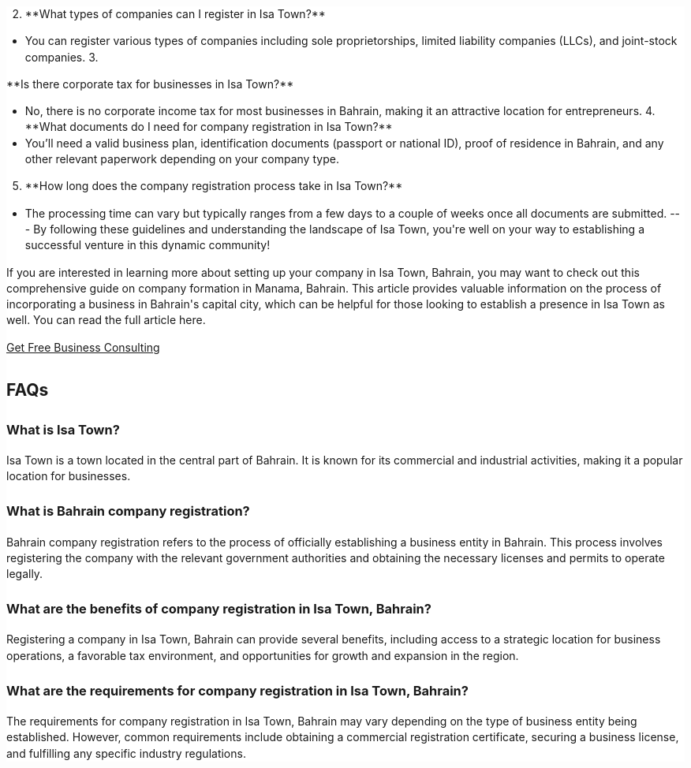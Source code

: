2. \*\*What types of companies can I register in Isa Town?\*\*  
 - You can register various types of companies including sole proprietorships, limited liability companies (LLCs), and joint-stock companies. 3.   
  
\*\*Is there corporate tax for businesses in Isa Town?\*\*  
 - No, there is no corporate income tax for most businesses in Bahrain, making it an attractive location for entrepreneurs. 4. \*\*What documents do I need for company registration in Isa Town?\*\*  
 - You’ll need a valid business plan, identification documents (passport or national ID), proof of residence in Bahrain, and any other relevant paperwork depending on your company type.   
  
5. \*\*How long does the company registration process take in Isa Town?\*\*  
 - The processing time can vary but typically ranges from a few days to a couple of weeks once all documents are submitted. --- By following these guidelines and understanding the landscape of Isa Town, you're well on your way to establishing a successful venture in this dynamic community!  
  
  
  
If you are interested in learning more about setting up your company in Isa Town, Bahrain, you may want to check out this comprehensive guide on company formation in Manama, Bahrain. This article provides valuable information on the process of incorporating a business in Bahrain's capital city, which can be helpful for those looking to establish a presence in Isa Town as well. You can read the full article here.  
  
  
  
[Get Free Business Consulting](https://keylinkbh.com/)  
  
  

FAQs
----

  

### What is Isa Town?

Isa Town is a town located in the central part of Bahrain. It is known for its commercial and industrial activities, making it a popular location for businesses.

### What is Bahrain company registration?

Bahrain company registration refers to the process of officially establishing a business entity in Bahrain. This process involves registering the company with the relevant government authorities and obtaining the necessary licenses and permits to operate legally.

### What are the benefits of company registration in Isa Town, Bahrain?

Registering a company in Isa Town, Bahrain can provide several benefits, including access to a strategic location for business operations, a favorable tax environment, and opportunities for growth and expansion in the region.

### What are the requirements for company registration in Isa Town, Bahrain?

The requirements for company registration in Isa Town, Bahrain may vary depending on the type of business entity being established. However, common requirements include obtaining a commercial registration certificate, securing a business license, and fulfilling any specific industry regulations.
